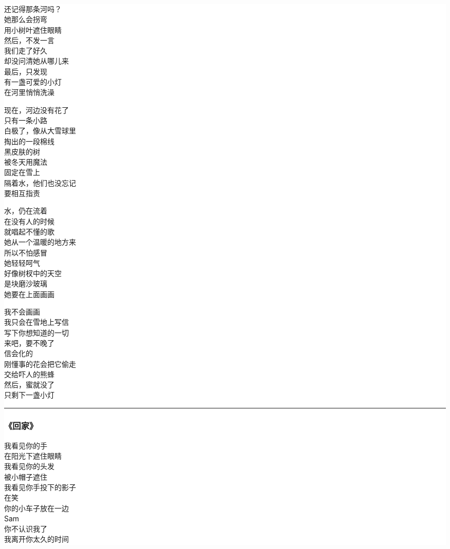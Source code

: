 
还记得那条河吗？  
她那么会拐弯  
用小树叶遮住眼睛  
然后，不发一言  
我们走了好久  
却没问清她从哪儿来  
最后，只发现  
有一盏可爱的小灯  
在河里悄悄洗澡

现在，河边没有花了  
只有一条小路  
白极了，像从大雪球里  
掏出的一段棉线  
黑皮肤的树  
被冬天用魔法  
固定在雪上  
隔着水，他们也没忘记  
要相互指责

水，仍在流着  
在没有人的时候  
就唱起不懂的歌  
她从一个温暖的地方来  
所以不怕感冒  
她轻轻呵气  
好像树杈中的天空  
是块磨沙玻璃  
她要在上面画画

我不会画画  
我只会在雪地上写信  
写下你想知道的一切  
来吧，要不晚了  
信会化的  
刚懂事的花会把它偷走  
交给吓人的熊蜂  
然后，蜜就没了  
只剩下一盏小灯
___
### 《回家》

我看见你的手  
在阳光下遮住眼睛  
我看见你的头发  
被小帽子遮住  
我看见你手投下的影子  
在笑  
你的小车子放在一边  
Sam  
你不认识我了  
我离开你太久的时间
